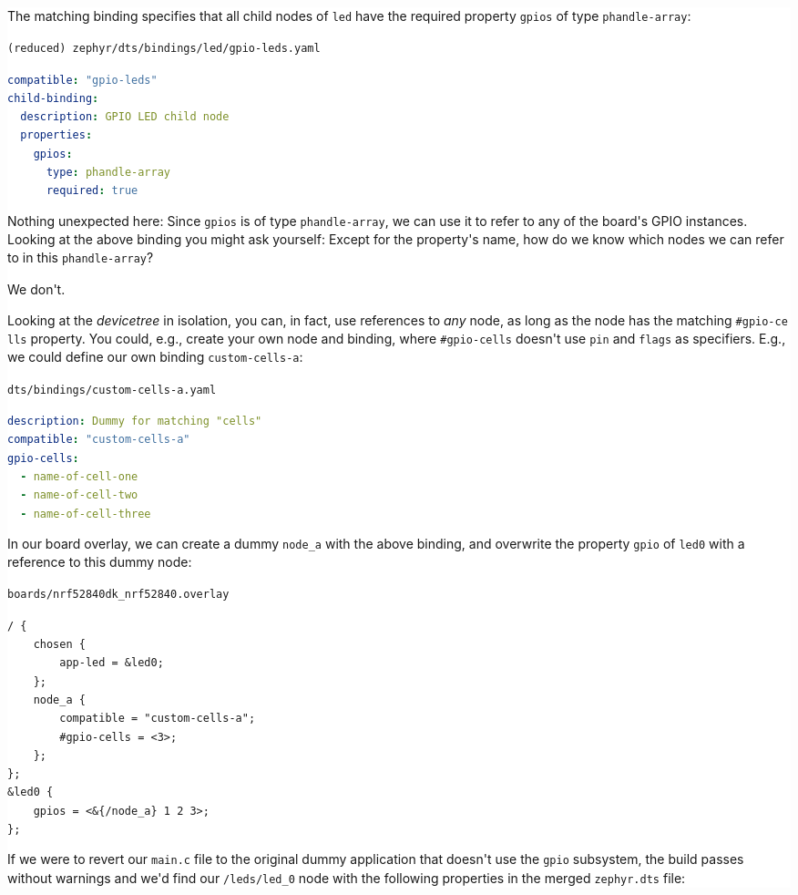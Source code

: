 The matching binding specifies that all child nodes of `led` have the required property `gpios` of type `phandle-array`:

`(reduced) zephyr/dts/bindings/led/gpio-leds.yaml`
```yaml
compatible: "gpio-leds"
child-binding:
  description: GPIO LED child node
  properties:
    gpios:
      type: phandle-array
      required: true
```

Nothing unexpected here: Since `gpios` is of type `phandle-array`, we can use it to refer to any of the board's GPIO instances. Looking at the above binding you might ask yourself: Except for the property's name, how do we know which nodes we can refer to in this `phandle-array`?

We don't.

Looking at the *devicetree* in isolation, you can, in fact, use references to _any_ node, as long as the node has the matching `#gpio-cells` property. You could, e.g., create your own node and binding, where `#gpio-cells` doesn't use `pin` and `flags` as specifiers. E.g., we could define our own binding `custom-cells-a`:

`dts/bindings/custom-cells-a.yaml`
```yaml
description: Dummy for matching "cells"
compatible: "custom-cells-a"
gpio-cells:
  - name-of-cell-one
  - name-of-cell-two
  - name-of-cell-three
```

In our board overlay, we can create a dummy `node_a` with the above binding, and overwrite the property `gpio` of `led0` with a reference to this dummy node:

`boards/nrf52840dk_nrf52840.overlay`
```dts
/ {
    chosen {
        app-led = &led0;
    };
    node_a {
        compatible = "custom-cells-a";
        #gpio-cells = <3>;
    };
};
&led0 {
    gpios = <&{/node_a} 1 2 3>;
};
```

If we were to revert our `main.c` file to the original dummy application that doesn't use the `gpio` subsystem, the build passes without warnings and we'd find our `/leds/led_0` node with the following properties in the merged `zephyr.dts` file:
